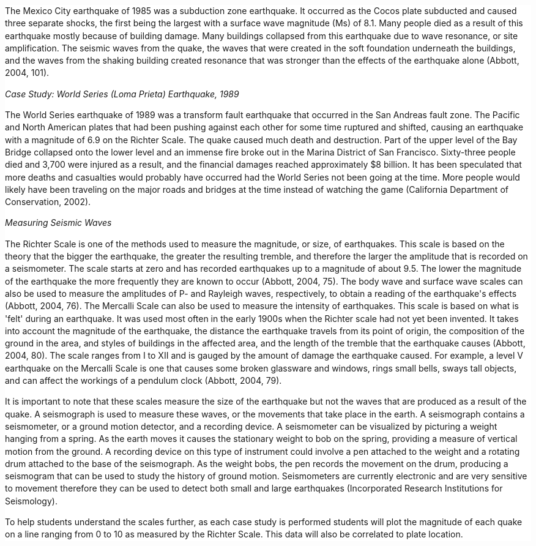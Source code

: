 The Mexico City earthquake of 1985 was a subduction zone earthquake. It occurred as the Cocos plate subducted and caused three separate shocks, the first being the largest with a surface wave magnitude (Ms) of 8.1. Many people died as a result of this earthquake mostly because of building damage. Many buildings collapsed from this earthquake due to wave resonance, or site amplification. The seismic waves from the quake, the waves that were created in the soft foundation underneath the buildings, and the waves from the shaking building created resonance that was stronger than the effects of the earthquake alone (Abbott, 2004, 101).
</p>
<p>
<i>
Case Study: World Series (Loma Prieta) Earthquake, 1989
</i>
</p>
<p>
The World Series earthquake of 1989 was a transform fault earthquake that occurred in the San Andreas fault zone. The Pacific and North American plates that had been pushing against each other for some time ruptured and shifted, causing an earthquake with a magnitude of 6.9 on the Richter Scale. The quake caused much death and destruction. Part of the upper level of the Bay Bridge collapsed onto the lower level and an immense fire broke out in the Marina District of San Francisco. Sixty-three people died and 3,700 were injured as a result, and the financial damages reached approximately $8 billion. It has been speculated that more deaths and casualties would probably have occurred had the World Series not been going at the time. More people would likely have been traveling on the major roads and bridges at the time instead of watching the game (California Department of Conservation, 2002).
</p>
<p>
<i>
Measuring Seismic Waves
</i>
</p>
<p>
The Richter Scale is one of the methods used to measure the magnitude, or size, of earthquakes. This scale is based on the theory that the bigger the earthquake, the greater the resulting tremble, and therefore the larger the amplitude that is recorded on a seismometer. The scale starts at zero and has recorded earthquakes up to a magnitude of about 9.5. The lower the magnitude of the earthquake the more frequently they are known to occur (Abbott, 2004, 75). The body wave and surface wave scales can also be used to measure the amplitudes of P- and Rayleigh waves, respectively, to obtain a reading of the earthquake's effects (Abbott, 2004, 76). The Mercalli Scale can also be used to measure the intensity of earthquakes. This scale is based on what is 'felt' during an earthquake. It was used most often in the early 1900s when the Richter scale had not yet been invented. It takes into account the magnitude of the earthquake, the distance the earthquake travels from its point of origin, the composition of the ground in the area, and styles of buildings in the affected area, and the length of the tremble that the earthquake causes (Abbott, 2004, 80). The scale ranges from I to XII and is gauged by the amount of damage the earthquake caused. For example, a level V earthquake on the Mercalli Scale is one that causes some broken glassware and windows, rings small bells, sways tall objects, and can affect the workings of a pendulum clock (Abbott, 2004, 79).
</p>
<p>
It is important to note that these scales measure the size of the earthquake but not the waves that are produced as a result of the quake. A seismograph is used to measure these waves, or the movements that take place in the earth. A seismograph contains a seismometer, or a ground motion detector, and a recording device. A seismometer can be visualized by picturing a weight hanging from a spring. As the earth moves it causes the stationary weight to bob on the spring, providing a measure of vertical motion from the ground. A recording device on this type of instrument could involve a pen attached to the weight and a rotating drum attached to the base of the seismograph. As the weight bobs, the pen records the movement on the drum, producing a seismogram that can be used to study the history of ground motion. Seismometers are currently electronic and are very sensitive to movement therefore they can be used to detect both small and large earthquakes (Incorporated Research Institutions for Seismology).
</p>
<p>
To help students understand the scales further, as each case study is performed students will plot the magnitude of each quake on a line ranging from 0 to 10 as measured by the Richter Scale. This data will also be correlated to plate location.